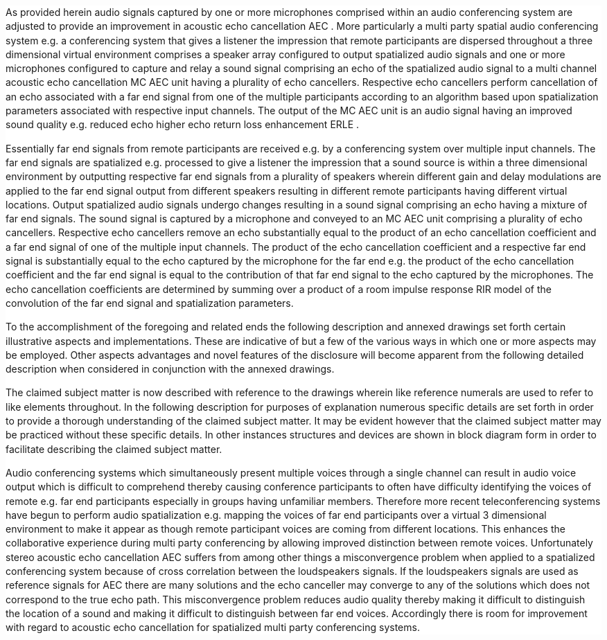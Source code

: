As provided herein audio signals captured by one or more microphones comprised within an audio conferencing system are adjusted to provide an improvement in acoustic echo cancellation AEC . More particularly a multi party spatial audio conferencing system e.g. a conferencing system that gives a listener the impression that remote participants are dispersed throughout a three dimensional virtual environment comprises a speaker array configured to output spatialized audio signals and one or more microphones configured to capture and relay a sound signal comprising an echo of the spatialized audio signal to a multi channel acoustic echo cancellation MC AEC unit having a plurality of echo cancellers. Respective echo cancellers perform cancellation of an echo associated with a far end signal from one of the multiple participants according to an algorithm based upon spatialization parameters associated with respective input channels. The output of the MC AEC unit is an audio signal having an improved sound quality e.g. reduced echo higher echo return loss enhancement ERLE .

Essentially far end signals from remote participants are received e.g. by a conferencing system over multiple input channels. The far end signals are spatialized e.g. processed to give a listener the impression that a sound source is within a three dimensional environment by outputting respective far end signals from a plurality of speakers wherein different gain and delay modulations are applied to the far end signal output from different speakers resulting in different remote participants having different virtual locations. Output spatialized audio signals undergo changes resulting in a sound signal comprising an echo having a mixture of far end signals. The sound signal is captured by a microphone and conveyed to an MC AEC unit comprising a plurality of echo cancellers. Respective echo cancellers remove an echo substantially equal to the product of an echo cancellation coefficient and a far end signal of one of the multiple input channels. The product of the echo cancellation coefficient and a respective far end signal is substantially equal to the echo captured by the microphone for the far end e.g. the product of the echo cancellation coefficient and the far end signal is equal to the contribution of that far end signal to the echo captured by the microphones. The echo cancellation coefficients are determined by summing over a product of a room impulse response RIR model of the convolution of the far end signal and spatialization parameters.

To the accomplishment of the foregoing and related ends the following description and annexed drawings set forth certain illustrative aspects and implementations. These are indicative of but a few of the various ways in which one or more aspects may be employed. Other aspects advantages and novel features of the disclosure will become apparent from the following detailed description when considered in conjunction with the annexed drawings.

The claimed subject matter is now described with reference to the drawings wherein like reference numerals are used to refer to like elements throughout. In the following description for purposes of explanation numerous specific details are set forth in order to provide a thorough understanding of the claimed subject matter. It may be evident however that the claimed subject matter may be practiced without these specific details. In other instances structures and devices are shown in block diagram form in order to facilitate describing the claimed subject matter.

Audio conferencing systems which simultaneously present multiple voices through a single channel can result in audio voice output which is difficult to comprehend thereby causing conference participants to often have difficulty identifying the voices of remote e.g. far end participants especially in groups having unfamiliar members. Therefore more recent teleconferencing systems have begun to perform audio spatialization e.g. mapping the voices of far end participants over a virtual 3 dimensional environment to make it appear as though remote participant voices are coming from different locations. This enhances the collaborative experience during multi party conferencing by allowing improved distinction between remote voices. Unfortunately stereo acoustic echo cancellation AEC suffers from among other things a misconvergence problem when applied to a spatialized conferencing system because of cross correlation between the loudspeakers signals. If the loudspeakers signals are used as reference signals for AEC there are many solutions and the echo canceller may converge to any of the solutions which does not correspond to the true echo path. This misconvergence problem reduces audio quality thereby making it difficult to distinguish the location of a sound and making it difficult to distinguish between far end voices. Accordingly there is room for improvement with regard to acoustic echo cancellation for spatialized multi party conferencing systems.
